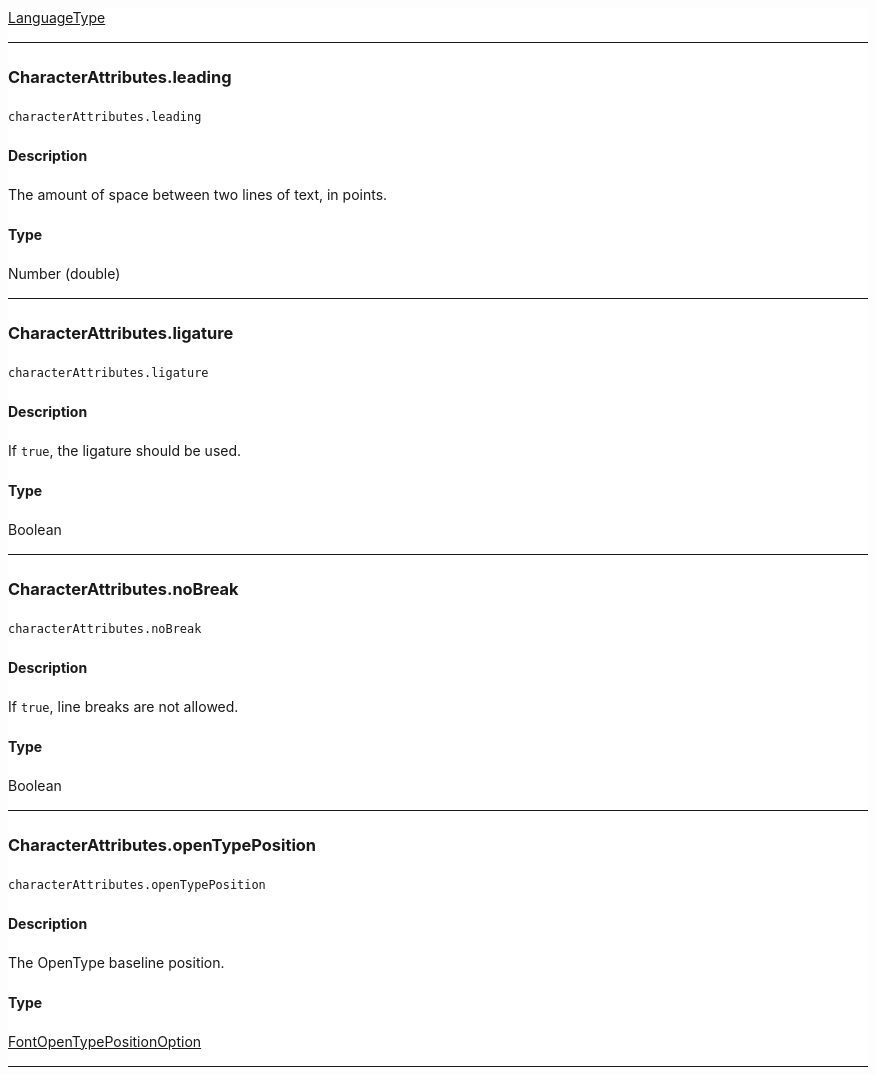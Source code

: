[LanguageType](scripting-constants.md#languagetype)

---

### CharacterAttributes.leading

`characterAttributes.leading`

#### Description

The amount of space between two lines of text, in points.

#### Type

Number (double)

---

### CharacterAttributes.ligature

`characterAttributes.ligature`

#### Description

If `true`, the ligature should be used.

#### Type

Boolean

---

### CharacterAttributes.noBreak

`characterAttributes.noBreak`

#### Description

If `true`, line breaks are not allowed.

#### Type

Boolean

---

### CharacterAttributes.openTypePosition

`characterAttributes.openTypePosition`

#### Description

The OpenType baseline position.

#### Type

[FontOpenTypePositionOption](scripting-constants.md#fontopentypepositionoption)

---